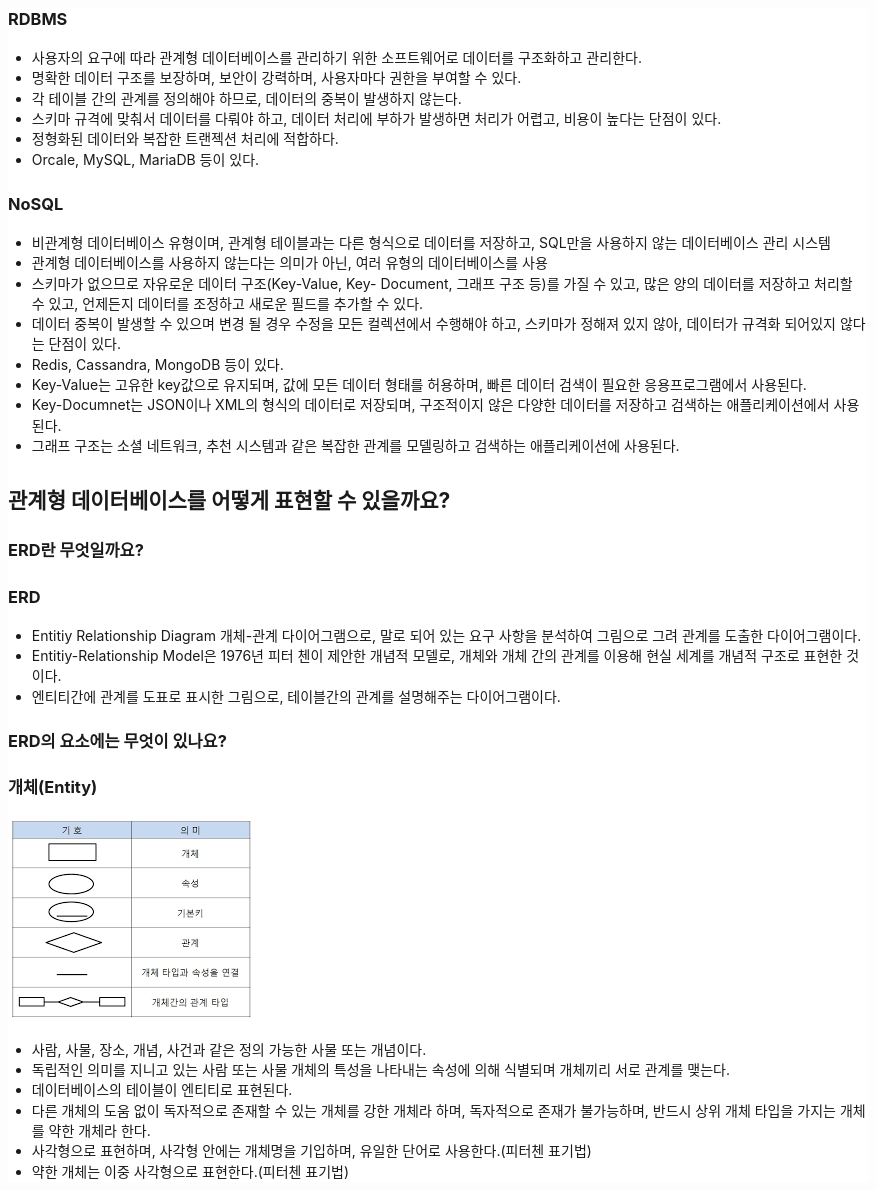 ### RDBMS

- 사용자의 요구에 따라 관계형 데이터베이스를 관리하기 위한 소프트웨어로 데이터를 구조화하고 관리한다.
- 명확한 데이터 구조를 보장하며, 보안이 강력하며, 사용자마다 권한을 부여할 수 있다.
- 각 테이블 간의 관계를 정의해야 하므로, 데이터의 중복이 발생하지 않는다.
- 스키마 규격에 맞춰서 데이터를 다뤄야 하고, 데이터 처리에 부하가 발생하면 처리가 어렵고, 비용이 높다는 단점이 있다.
- 정형화된 데이터와 복잡한 트랜젝션 처리에 적합하다.
- Orcale, MySQL, MariaDB 등이 있다.

### NoSQL

- 비관계형 데이터베이스 유형이며, 관계형 테이블과는 다른 형식으로 데이터를 저장하고, SQL만을 사용하지 않는 데이터베이스 관리 시스템
- 관계형 데이터베이스를 사용하지 않는다는 의미가 아닌, 여러 유형의 데이터베이스를 사용
- 스키마가 없으므로 자유로운 데이터 구조(Key-Value, Key- Document, 그래프 구조 등)를 가질 수 있고, 많은 양의 데이터를 저장하고 처리할 수 있고, 언제든지 데이터를 조정하고 새로운 필드를 추가할 수 있다.
- 데이터 중복이 발생할 수 있으며 변경 될 경우 수정을 모든 컬렉션에서 수행해야 하고, 스키마가 정해져 있지 않아, 데이터가 규격화 되어있지 않다는 단점이 있다.
- Redis, Cassandra, MongoDB 등이 있다.
- Key-Value는 고유한 key값으로 유지되며, 값에 모든 데이터 형태를 허용하며, 빠른 데이터 검색이 필요한 응용프로그램에서 사용된다.
- Key-Documnet는 JSON이나 XML의 형식의 데이터로 저장되며, 구조적이지 않은 다양한 데이터를 저장하고 검색하는 애플리케이션에서 사용된다.
- 그래프 구조는 소셜 네트워크, 추천 시스템과 같은 복잡한 관계를 모델링하고 검색하는 애플리케이션에 사용된다.

## 관계형 데이터베이스를 어떻게 표현할 수 있을까요?

### ERD란 무엇일까요?

### ERD

- Entitiy Relationship Diagram 개체-관계 다이어그램으로, 말로 되어 있는 요구 사항을 분석하여 그림으로 그려 관계를 도출한 다이어그램이다.
- Entitiy-Relationship Model은 1976년 피터 첸이 제안한 개념적 모델로, 개체와 개체 간의 관계를 이용해 현실 세계를 개념적 구조로 표현한 것이다.
- 엔티티간에 관계를 도표로 표시한 그림으로, 테이블간의 관계를 설명해주는 다이어그램이다.

### ERD의 요소에는 무엇이 있나요?

### 개체(Entity)

![Untitled](%E1%84%83%E1%85%A6%E1%84%8B%E1%85%B5%E1%84%90%E1%85%A5%E1%84%87%E1%85%A6%E1%84%8B%E1%85%B5%E1%84%89%E1%85%B3%206d1c5533b52c40f7957106624d35aa44/Untitled%205.png)

- 사람, 사물, 장소, 개념, 사건과 같은 정의 가능한 사물 또는 개념이다.
- 독립적인 의미를 지니고 있는 사람 또는 사물 개체의 특성을 나타내는 속성에 의해 식별되며 개체끼리 서로 관계를 맺는다.
- 데이터베이스의 테이블이 엔티티로 표현된다.
- 다른 개체의 도움 없이 독자적으로 존재할 수 있는 개체를 강한 개체라 하며, 독자적으로 존재가 불가능하며, 반드시 상위 개체 타입을 가지는 개체를 약한 개체라 한다.
- 사각형으로 표현하며, 사각형 안에는 개체명을 기입하며, 유일한 단어로 사용한다.(피터첸 표기법)
- 약한 개체는 이중 사각형으로 표현한다.(피터첸 표기법)
